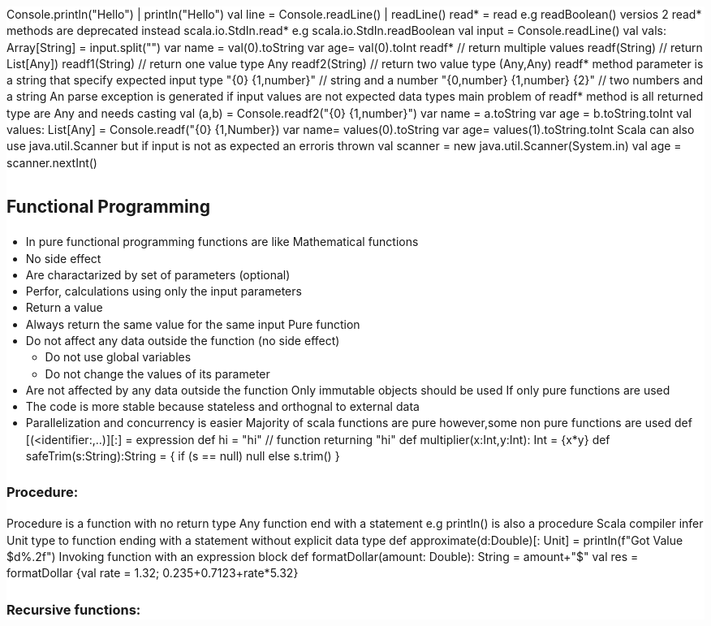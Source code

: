 Console.println("Hello") | println("Hello")
val line = Console.readLine() | readLine()
read* = read<type> e.g readBoolean()
versios 2 read* methods are deprecated instead
scala.io.StdIn.read* e.g scala.io.StdIn.readBoolean
val input = Console.readLine()
val vals: Array[String] = input.split("")
var name = val(0).toString
var age= val(0).toInt
readf*  //  return multiple values 
readf(String) //  return List[Any])
readf1(String)  // return one value type Any
readf2(String)  // return two value type (Any,Any)
readf* method parameter is a string that specify expected input type
"{0} {1,number}" // string and a number
"{0,number} {1,number} {2}" //  two numbers and a string
An parse exception is generated if input values are not expected data types
main problem of readf* method is all returned type are Any and needs casting
val (a,b) = Console.readf2("{0} {1,number}")
var name = a.toString
var age = b.toString.toInt
val values: List[Any] = Console.readf("{0} {1,Number})
var name= values(0).toString
var age= values(1).toString.toInt
Scala can also use java.util.Scanner but if input is not as expected an erroris
thrown
val scanner = new java.util.Scanner(System.in)
val age = scanner.nextInt()
## Functional Programming
* In pure functional programming functions are like Mathematical functions
* No side effect
* Are charactarized by set of parameters (optional)
* Perfor, calculations using only the input parameters
* Return a value
* Always return the same value for the same input
Pure function
* Do not affect any data outside the function (no side effect)
    * Do not use global variables
    * Do not change the values of its parameter
* Are not affected by any data outside the function
Only immutable objects should be used
If only pure functions are used
* The code is more stable because stateless and orthognal to external data
* Parallelization and concurrency is easier
Majority of scala functions are pure however,some non pure functions are used
def <identifier>[(<identifier:<type>,..)][:<type>] = expression
def hi = "hi" //  function returning "hi"
def multiplier(x:Int,y:Int): Int = {x*y}
def safeTrim(s:String):String = {
  if (s == null) null
  else s.trim()
}
### Procedure:
Procedure is a function with no return type
Any function end with a statement e.g println() is also a procedure
Scala compiler infer Unit type to function ending with a statement without explicit data type 
def approximate(d:Double)[: Unit] = println(f"Got Value $d%.2f")
Invoking function with an expression block
def formatDollar(amount: Double): String = amount+"$"
val res = formatDollar {val rate = 1.32; 0.235+0.7123+rate*5.32}
### Recursive functions: